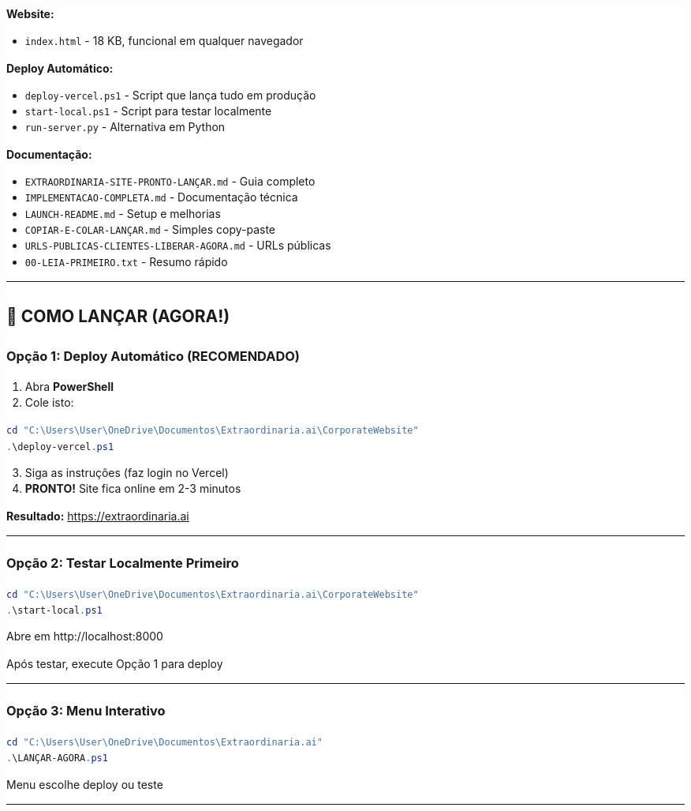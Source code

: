 **Website:**
- `index.html` - 18 KB, funcional em qualquer navegador

**Deploy Automático:**
- `deploy-vercel.ps1` - Script que lança tudo em produção
- `start-local.ps1` - Script para testar localmente
- `run-server.py` - Alternativa em Python

**Documentação:**
- `EXTRAORDINARIA-SITE-PRONTO-LANÇAR.md` - Guia completo
- `IMPLEMENTACAO-COMPLETA.md` - Documentação técnica
- `LAUNCH-README.md` - Setup e melhorias
- `COPIAR-E-COLAR-LANÇAR.md` - Simples copy-paste
- `URLS-PUBLICAS-CLIENTES-LIBERAR-AGORA.md` - URLs públicas
- `00-LEIA-PRIMEIRO.txt` - Resumo rápido

---

## 🚀 COMO LANÇAR (AGORA!)

### Opção 1: Deploy Automático (RECOMENDADO)

1. Abra **PowerShell**
2. Cole isto:
```powershell
cd "C:\Users\User\OneDrive\Documentos\Extraordinaria.ai\CorporateWebsite"
.\deploy-vercel.ps1
```
3. Siga as instruções (faz login no Vercel)
4. **PRONTO!** Site fica online em 2-3 minutos

**Resultado:** https://extraordinaria.ai

---

### Opção 2: Testar Localmente Primeiro

```powershell
cd "C:\Users\User\OneDrive\Documentos\Extraordinaria.ai\CorporateWebsite"
.\start-local.ps1
```

Abre em http://localhost:8000

Após testar, execute Opção 1 para deploy

---

### Opção 3: Menu Interativo

```powershell
cd "C:\Users\User\OneDrive\Documentos\Extraordinaria.ai"
.\LANÇAR-AGORA.ps1
```

Menu escolhe deploy ou teste

---